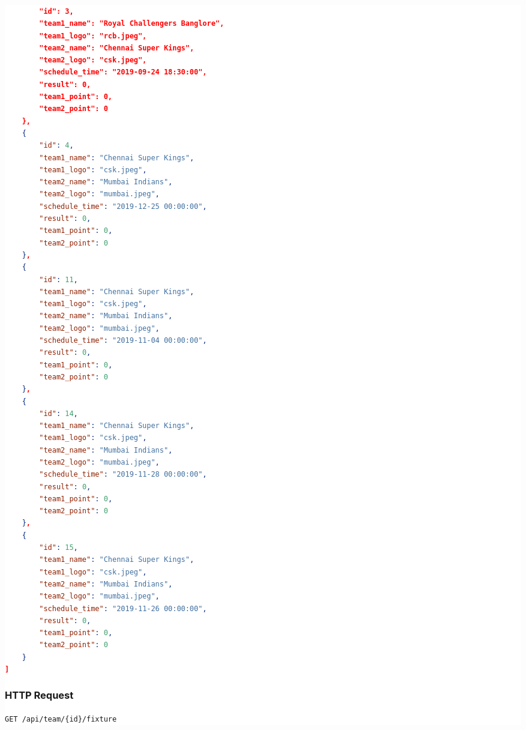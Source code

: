 ```json
        "id": 3,
        "team1_name": "Royal Challengers Banglore",
        "team1_logo": "rcb.jpeg",
        "team2_name": "Chennai Super Kings",
        "team2_logo": "csk.jpeg",
        "schedule_time": "2019-09-24 18:30:00",
        "result": 0,
        "team1_point": 0,
        "team2_point": 0
    },
    {
        "id": 4,
        "team1_name": "Chennai Super Kings",
        "team1_logo": "csk.jpeg",
        "team2_name": "Mumbai Indians",
        "team2_logo": "mumbai.jpeg",
        "schedule_time": "2019-12-25 00:00:00",
        "result": 0,
        "team1_point": 0,
        "team2_point": 0
    },
    {
        "id": 11,
        "team1_name": "Chennai Super Kings",
        "team1_logo": "csk.jpeg",
        "team2_name": "Mumbai Indians",
        "team2_logo": "mumbai.jpeg",
        "schedule_time": "2019-11-04 00:00:00",
        "result": 0,
        "team1_point": 0,
        "team2_point": 0
    },
    {
        "id": 14,
        "team1_name": "Chennai Super Kings",
        "team1_logo": "csk.jpeg",
        "team2_name": "Mumbai Indians",
        "team2_logo": "mumbai.jpeg",
        "schedule_time": "2019-11-28 00:00:00",
        "result": 0,
        "team1_point": 0,
        "team2_point": 0
    },
    {
        "id": 15,
        "team1_name": "Chennai Super Kings",
        "team1_logo": "csk.jpeg",
        "team2_name": "Mumbai Indians",
        "team2_logo": "mumbai.jpeg",
        "schedule_time": "2019-11-26 00:00:00",
        "result": 0,
        "team1_point": 0,
        "team2_point": 0
    }
]
```

### HTTP Request
`GET /api/team/{id}/fixture`





